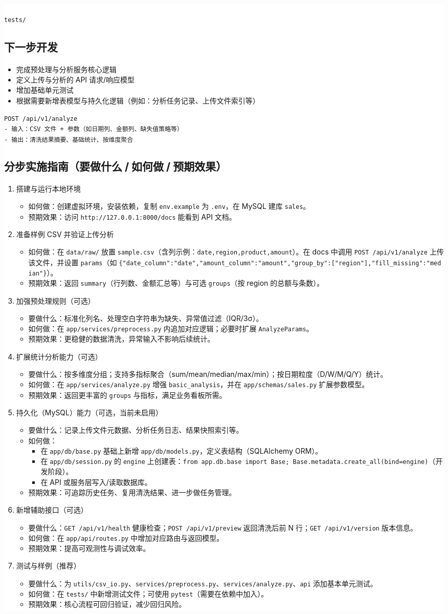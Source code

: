 ```

tests/
```

## 下一步开发
- 完成预处理与分析服务核心逻辑
- 定义上传与分析的 API 请求/响应模型
- 增加基础单元测试
- 根据需要新增表模型与持久化逻辑（例如：分析任务记录、上传文件索引等）
```
POST /api/v1/analyze
- 输入：CSV 文件 + 参数（如日期列、金额列、缺失值策略等）
- 输出：清洗结果摘要、基础统计、按维度聚合
```

## 分步实施指南（要做什么 / 如何做 / 预期效果）
1. 搭建与运行本地环境
   - 如何做：创建虚拟环境，安装依赖，复制 `env.example` 为 `.env`，在 MySQL 建库 `sales`。
   - 预期效果：访问 `http://127.0.0.1:8000/docs` 能看到 API 文档。

2. 准备样例 CSV 并验证上传分析
   - 如何做：在 `data/raw/` 放置 `sample.csv`（含列示例：`date,region,product,amount`）。在 docs 中调用 `POST /api/v1/analyze` 上传该文件，并设置 `params`（如 `{"date_column":"date","amount_column":"amount","group_by":["region"],"fill_missing":"median"}`）。
   - 预期效果：返回 `summary`（行列数、金额汇总等）与可选 `groups`（按 region 的总额与条数）。

3. 加强预处理规则（可选）
   - 要做什么：标准化列名、处理空白字符串为缺失、异常值过滤（IQR/3σ）。
   - 如何做：在 `app/services/preprocess.py` 内追加对应逻辑；必要时扩展 `AnalyzeParams`。
   - 预期效果：更稳健的数据清洗，异常输入不影响后续统计。

4. 扩展统计分析能力（可选）
   - 要做什么：按多维度分组；支持多指标聚合（sum/mean/median/max/min）；按日期粒度（D/W/M/Q/Y）统计。
   - 如何做：在 `app/services/analyze.py` 增强 `basic_analysis`，并在 `app/schemas/sales.py` 扩展参数模型。
   - 预期效果：返回更丰富的 `groups` 与指标，满足业务看板所需。

5. 持久化（MySQL）能力（可选，当前未启用）
   - 要做什么：记录上传文件元数据、分析任务日志、结果快照索引等。
   - 如何做：
     - 在 `app/db/base.py` 基础上新增 `app/db/models.py`，定义表结构（SQLAlchemy ORM）。
     - 在 `app/db/session.py` 的 `engine` 上创建表：`from app.db.base import Base; Base.metadata.create_all(bind=engine)`（开发阶段）。
     - 在 API 或服务层写入/读取数据库。
   - 预期效果：可追踪历史任务、复用清洗结果、进一步做任务管理。

6. 新增辅助接口（可选）
   - 要做什么：`GET /api/v1/health` 健康检查；`POST /api/v1/preview` 返回清洗后前 N 行；`GET /api/v1/version` 版本信息。
   - 如何做：在 `app/api/routes.py` 中增加对应路由与返回模型。
   - 预期效果：提高可观测性与调试效率。

7. 测试与样例（推荐）
   - 要做什么：为 `utils/csv_io.py`、`services/preprocess.py`、`services/analyze.py`、`api` 添加基本单元测试。
   - 如何做：在 `tests/` 中新增测试文件；可使用 `pytest`（需要在依赖中加入）。
   - 预期效果：核心流程可回归验证，减少回归风险。
